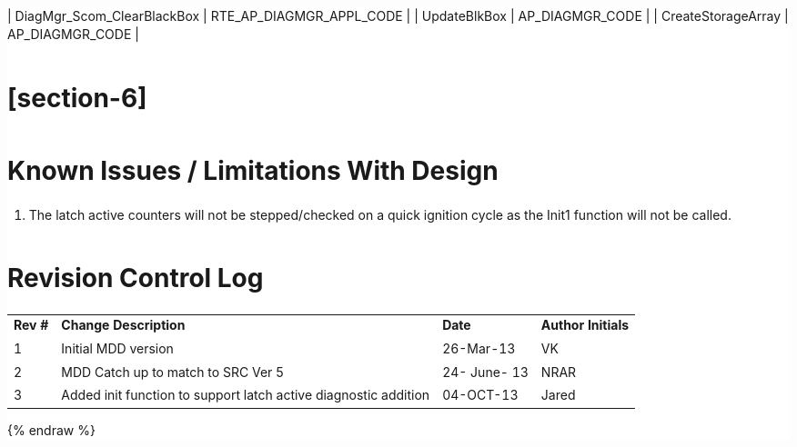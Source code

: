 | DiagMgr_Scom_ClearBlackBox  | RTE_AP_DIAGMGR_APPL_CODE |
| UpdateBlkBox                | AP_DIAGMGR_CODE          |
| CreateStorageArray          | AP_DIAGMGR_CODE          |

#  [section-6]

#  Known Issues / Limitations With Design

1.  The latch active counters will not be stepped/checked on a quick
    ignition cycle as the Init1 function will not be called.

# Revision Control Log

|            |                                                                 |              |                     |
|-------|-------------------------------------------|------------|------------|
| **Rev \#** | **Change Description**                                          | **Date**     | **Author Initials** |
| 1          | Initial MDD version                                             | 26-Mar-13    | VK                  |
| 2          | MDD Catch up to match to SRC Ver 5                              | 24- June- 13 | NRAR                |
| 3          | Added init function to support latch active diagnostic addition | 04-OCT-13    | Jared               |

{% endraw %}